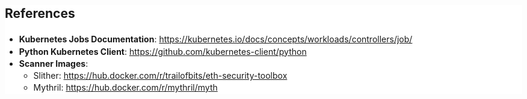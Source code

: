 ## References

- **Kubernetes Jobs Documentation**: https://kubernetes.io/docs/concepts/workloads/controllers/job/
- **Python Kubernetes Client**: https://github.com/kubernetes-client/python
- **Scanner Images**:
  - Slither: https://hub.docker.com/r/trailofbits/eth-security-toolbox
  - Mythril: https://hub.docker.com/r/mythril/myth
